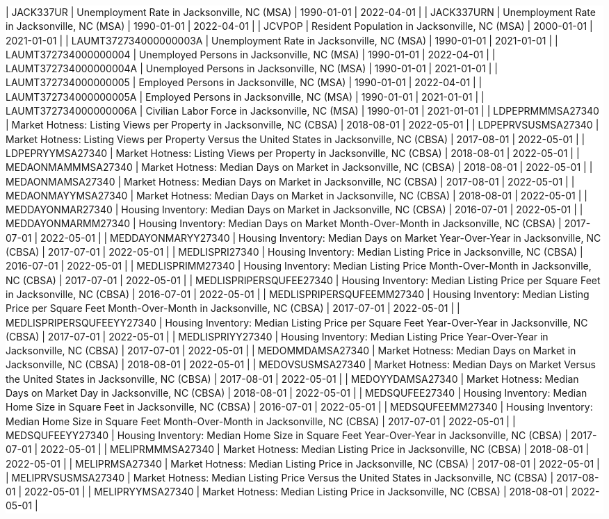 | JACK337UR                 | Unemployment Rate in Jacksonville, NC (MSA)                                                         | 1990-01-01          | 2022-04-01        |
| JACK337URN                | Unemployment Rate in Jacksonville, NC (MSA)                                                         | 1990-01-01          | 2022-04-01        |
| JCVPOP                    | Resident Population in Jacksonville, NC (MSA)                                                       | 2000-01-01          | 2021-01-01        |
| LAUMT372734000000003A     | Unemployment Rate in Jacksonville, NC (MSA)                                                         | 1990-01-01          | 2021-01-01        |
| LAUMT372734000000004      | Unemployed Persons in Jacksonville, NC (MSA)                                                        | 1990-01-01          | 2022-04-01        |
| LAUMT372734000000004A     | Unemployed Persons in Jacksonville, NC (MSA)                                                        | 1990-01-01          | 2021-01-01        |
| LAUMT372734000000005      | Employed Persons in Jacksonville, NC (MSA)                                                          | 1990-01-01          | 2022-04-01        |
| LAUMT372734000000005A     | Employed Persons in Jacksonville, NC (MSA)                                                          | 1990-01-01          | 2021-01-01        |
| LAUMT372734000000006A     | Civilian Labor Force in Jacksonville, NC (MSA)                                                      | 1990-01-01          | 2021-01-01        |
| LDPEPRMMMSA27340          | Market Hotness: Listing Views per Property in Jacksonville, NC (CBSA)                               | 2018-08-01          | 2022-05-01        |
| LDPEPRVSUSMSA27340        | Market Hotness: Listing Views per Property Versus the United States in Jacksonville, NC (CBSA)      | 2017-08-01          | 2022-05-01        |
| LDPEPRYYMSA27340          | Market Hotness: Listing Views per Property in Jacksonville, NC (CBSA)                               | 2018-08-01          | 2022-05-01        |
| MEDAONMAMMMSA27340        | Market Hotness: Median Days on Market in Jacksonville, NC (CBSA)                                    | 2018-08-01          | 2022-05-01        |
| MEDAONMAMSA27340          | Market Hotness: Median Days on Market in Jacksonville, NC (CBSA)                                    | 2017-08-01          | 2022-05-01        |
| MEDAONMAYYMSA27340        | Market Hotness: Median Days on Market in Jacksonville, NC (CBSA)                                    | 2018-08-01          | 2022-05-01        |
| MEDDAYONMAR27340          | Housing Inventory: Median Days on Market in Jacksonville, NC (CBSA)                                 | 2016-07-01          | 2022-05-01        |
| MEDDAYONMARMM27340        | Housing Inventory: Median Days on Market Month-Over-Month in Jacksonville, NC (CBSA)                | 2017-07-01          | 2022-05-01        |
| MEDDAYONMARYY27340        | Housing Inventory: Median Days on Market Year-Over-Year in Jacksonville, NC (CBSA)                  | 2017-07-01          | 2022-05-01        |
| MEDLISPRI27340            | Housing Inventory: Median Listing Price in Jacksonville, NC (CBSA)                                  | 2016-07-01          | 2022-05-01        |
| MEDLISPRIMM27340          | Housing Inventory: Median Listing Price Month-Over-Month in Jacksonville, NC (CBSA)                 | 2017-07-01          | 2022-05-01        |
| MEDLISPRIPERSQUFEE27340   | Housing Inventory: Median Listing Price per Square Feet in Jacksonville, NC (CBSA)                  | 2016-07-01          | 2022-05-01        |
| MEDLISPRIPERSQUFEEMM27340 | Housing Inventory: Median Listing Price per Square Feet Month-Over-Month in Jacksonville, NC (CBSA) | 2017-07-01          | 2022-05-01        |
| MEDLISPRIPERSQUFEEYY27340 | Housing Inventory: Median Listing Price per Square Feet Year-Over-Year in Jacksonville, NC (CBSA)   | 2017-07-01          | 2022-05-01        |
| MEDLISPRIYY27340          | Housing Inventory: Median Listing Price Year-Over-Year in Jacksonville, NC (CBSA)                   | 2017-07-01          | 2022-05-01        |
| MEDOMMDAMSA27340          | Market Hotness: Median Days on Market in Jacksonville, NC (CBSA)                                    | 2018-08-01          | 2022-05-01        |
| MEDOVSUSMSA27340          | Market Hotness: Median Days on Market Versus the United States in Jacksonville, NC (CBSA)           | 2017-08-01          | 2022-05-01        |
| MEDOYYDAMSA27340          | Market Hotness: Median Days on Market Day in Jacksonville, NC (CBSA)                                | 2018-08-01          | 2022-05-01        |
| MEDSQUFEE27340            | Housing Inventory: Median Home Size in Square Feet in Jacksonville, NC (CBSA)                       | 2016-07-01          | 2022-05-01        |
| MEDSQUFEEMM27340          | Housing Inventory: Median Home Size in Square Feet Month-Over-Month in Jacksonville, NC (CBSA)      | 2017-07-01          | 2022-05-01        |
| MEDSQUFEEYY27340          | Housing Inventory: Median Home Size in Square Feet Year-Over-Year in Jacksonville, NC (CBSA)        | 2017-07-01          | 2022-05-01        |
| MELIPRMMMSA27340          | Market Hotness: Median Listing Price in Jacksonville, NC (CBSA)                                     | 2018-08-01          | 2022-05-01        |
| MELIPRMSA27340            | Market Hotness: Median Listing Price in Jacksonville, NC (CBSA)                                     | 2017-08-01          | 2022-05-01        |
| MELIPRVSUSMSA27340        | Market Hotness: Median Listing Price Versus the United States in Jacksonville, NC (CBSA)            | 2017-08-01          | 2022-05-01        |
| MELIPRYYMSA27340          | Market Hotness: Median Listing Price in Jacksonville, NC (CBSA)                                     | 2018-08-01          | 2022-05-01        |